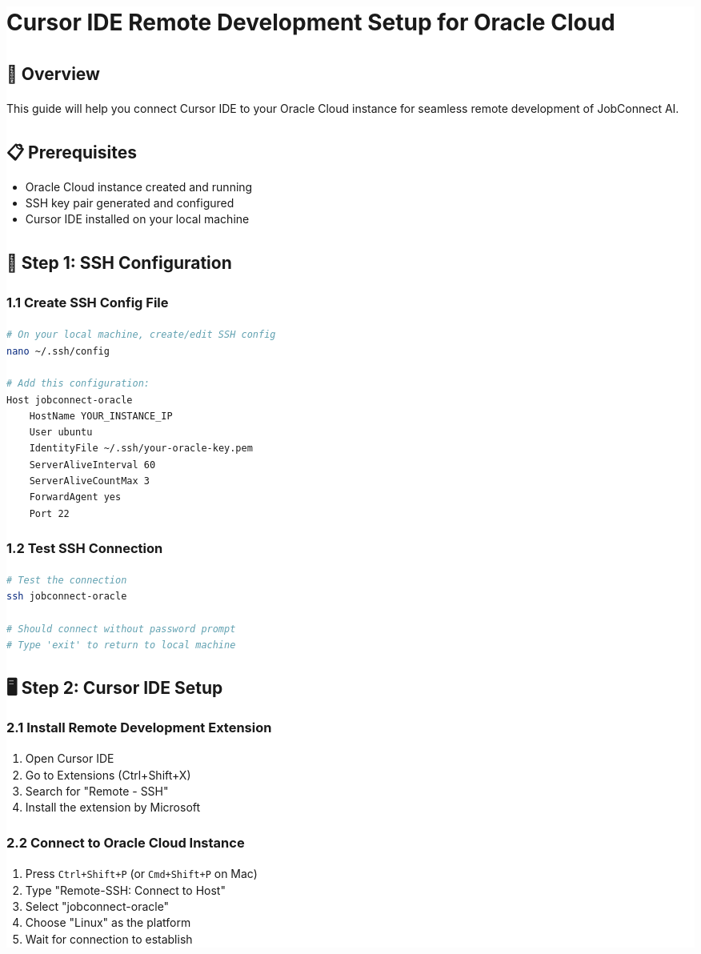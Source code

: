 # Cursor IDE Remote Development Setup for Oracle Cloud

## 🎯 **Overview**
This guide will help you connect Cursor IDE to your Oracle Cloud instance for seamless remote development of JobConnect AI.

## 📋 **Prerequisites**
- Oracle Cloud instance created and running
- SSH key pair generated and configured
- Cursor IDE installed on your local machine

## 🔧 **Step 1: SSH Configuration**

### **1.1 Create SSH Config File**
```bash
# On your local machine, create/edit SSH config
nano ~/.ssh/config

# Add this configuration:
Host jobconnect-oracle
    HostName YOUR_INSTANCE_IP
    User ubuntu
    IdentityFile ~/.ssh/your-oracle-key.pem
    ServerAliveInterval 60
    ServerAliveCountMax 3
    ForwardAgent yes
    Port 22
```

### **1.2 Test SSH Connection**
```bash
# Test the connection
ssh jobconnect-oracle

# Should connect without password prompt
# Type 'exit' to return to local machine
```

## 🖥️ **Step 2: Cursor IDE Setup**

### **2.1 Install Remote Development Extension**
1. Open Cursor IDE
2. Go to Extensions (Ctrl+Shift+X)
3. Search for "Remote - SSH"
4. Install the extension by Microsoft

### **2.2 Connect to Oracle Cloud Instance**
1. Press `Ctrl+Shift+P` (or `Cmd+Shift+P` on Mac)
2. Type "Remote-SSH: Connect to Host"
3. Select "jobconnect-oracle"
4. Choose "Linux" as the platform
5. Wait for connection to establish
